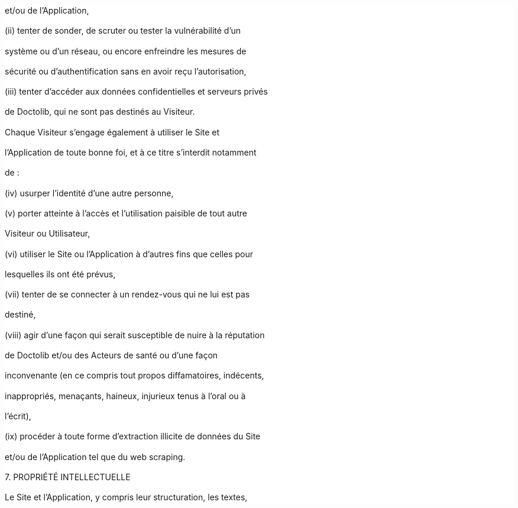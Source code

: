 et/ou de l’Application,



(ii) tenter de sonder, de scruter ou tester la vulnérabilité d’un

système ou d’un réseau, ou encore enfreindre les mesures de

sécurité ou d’authentification sans en avoir reçu l’autorisation,



(iii) tenter d’accéder aux données confidentielles et serveurs privés

de Doctolib, qui ne sont pas destinés au Visiteur.



Chaque Visiteur s’engage également à utiliser le Site et

l’Application de toute bonne foi, et à ce titre s’interdit notamment

de :



(iv) usurper l’identité d’une autre personne,



(v) porter atteinte à l’accès et l’utilisation paisible de tout autre

Visiteur ou Utilisateur,



(vi) utiliser le Site ou l’Application à d’autres fins que celles pour

lesquelles ils ont été prévus,



(vii) tenter de se connecter à un rendez-vous qui ne lui est pas

destiné,



(viii) agir d’une façon qui serait susceptible de nuire à la réputation

de Doctolib et/ou des Acteurs de santé ou d’une façon

inconvenante (en ce compris tout propos diffamatoires, indécents,

inappropriés, menaçants, haineux, injurieux tenus à l’oral ou à

l’écrit),



(ix) procéder à toute forme d’extraction illicite de données du Site

et/ou de l’Application tel que du web scraping.



7\. PROPRIÉTÉ INTELLECTUELLE



Le Site et l’Application, y compris leur structuration, les textes,
